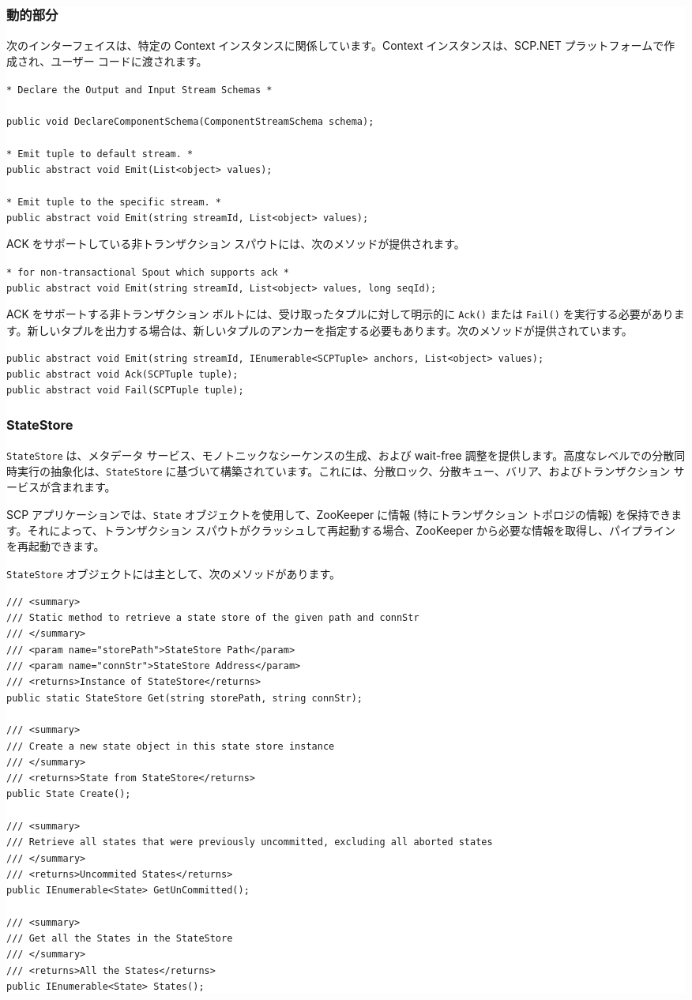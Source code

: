 ### 動的部分

次のインターフェイスは、特定の Context インスタンスに関係しています。Context インスタンスは、SCP.NET プラットフォームで作成され、ユーザー コードに渡されます。

	* Declare the Output and Input Stream Schemas *                

	public void DeclareComponentSchema(ComponentStreamSchema schema);   

	* Emit tuple to default stream. *
	public abstract void Emit(List<object> values);                   

	* Emit tuple to the specific stream. *
	public abstract void Emit(string streamId, List<object> values);  

ACK をサポートしている非トランザクション スパウトには、次のメソッドが提供されます。

	* for non-transactional Spout which supports ack *
	public abstract void Emit(string streamId, List<object> values, long seqId);  

ACK をサポートする非トランザクション ボルトには、受け取ったタプルに対して明示的に `Ack()` または `Fail()` を実行する必要があります。新しいタプルを出力する場合は、新しいタプルのアンカーを指定する必要もあります。次のメソッドが提供されています。

	public abstract void Emit(string streamId, IEnumerable<SCPTuple> anchors, List<object> values); 
	public abstract void Ack(SCPTuple tuple);
	public abstract void Fail(SCPTuple tuple);

### StateStore

`StateStore` は、メタデータ サービス、モノトニックなシーケンスの生成、および wait-free 調整を提供します。高度なレベルでの分散同時実行の抽象化は、`StateStore` に基づいて構築されています。これには、分散ロック、分散キュー、バリア、およびトランザクション サービスが含まれます。

SCP アプリケーションでは、`State` オブジェクトを使用して、ZooKeeper に情報 (特にトランザクション トポロジの情報) を保持できます。それによって、トランザクション スパウトがクラッシュして再起動する場合、ZooKeeper から必要な情報を取得し、パイプラインを再起動できます。

`StateStore` オブジェクトには主として、次のメソッドがあります。

	/// <summary>
	/// Static method to retrieve a state store of the given path and connStr 
	/// </summary>
	/// <param name="storePath">StateStore Path</param>
	/// <param name="connStr">StateStore Address</param>
	/// <returns>Instance of StateStore</returns>
	public static StateStore Get(string storePath, string connStr);

	/// <summary>
	/// Create a new state object in this state store instance
	/// </summary>
	/// <returns>State from StateStore</returns>
	public State Create();

	/// <summary>
	/// Retrieve all states that were previously uncommitted, excluding all aborted states 
	/// </summary>
	/// <returns>Uncommited States</returns>
	public IEnumerable<State> GetUnCommitted();

	/// <summary>
	/// Get all the States in the StateStore
	/// </summary>
	/// <returns>All the States</returns>
	public IEnumerable<State> States();
